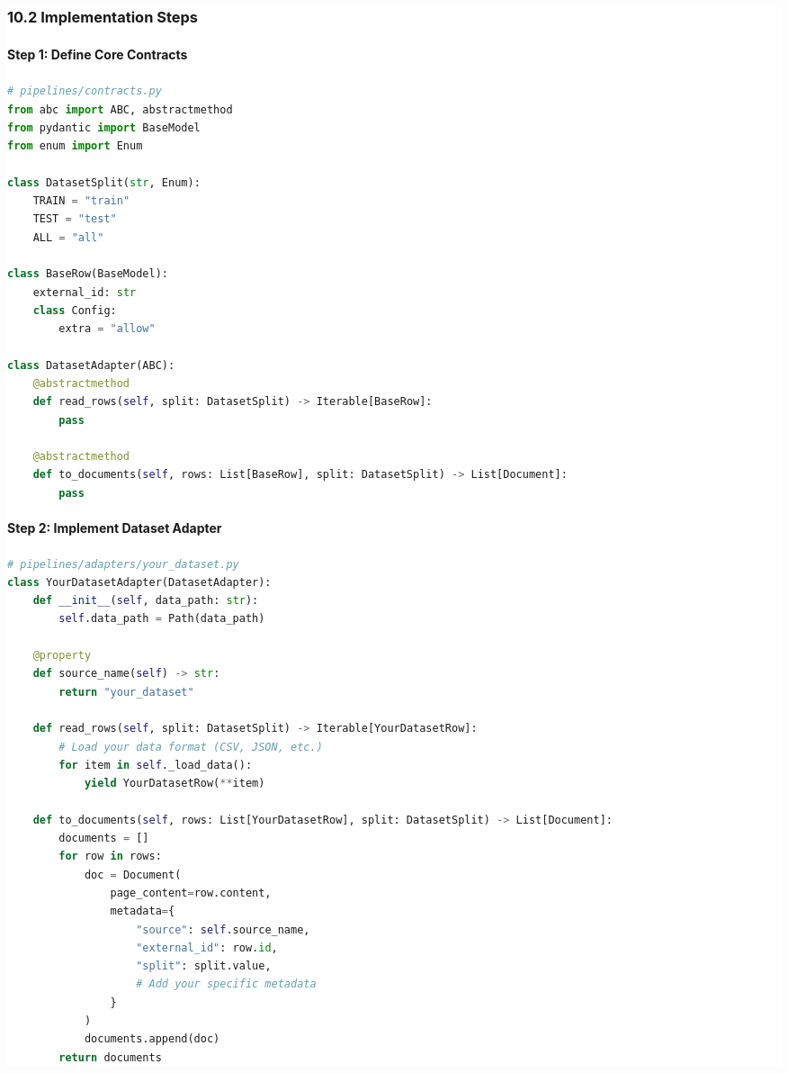 ### 10.2 Implementation Steps

#### Step 1: Define Core Contracts
```python
# pipelines/contracts.py
from abc import ABC, abstractmethod
from pydantic import BaseModel
from enum import Enum

class DatasetSplit(str, Enum):
    TRAIN = "train"
    TEST = "test"
    ALL = "all"

class BaseRow(BaseModel):
    external_id: str
    class Config:
        extra = "allow"

class DatasetAdapter(ABC):
    @abstractmethod
    def read_rows(self, split: DatasetSplit) -> Iterable[BaseRow]:
        pass
    
    @abstractmethod  
    def to_documents(self, rows: List[BaseRow], split: DatasetSplit) -> List[Document]:
        pass
```

#### Step 2: Implement Dataset Adapter
```python
# pipelines/adapters/your_dataset.py
class YourDatasetAdapter(DatasetAdapter):
    def __init__(self, data_path: str):
        self.data_path = Path(data_path)
    
    @property
    def source_name(self) -> str:
        return "your_dataset"
    
    def read_rows(self, split: DatasetSplit) -> Iterable[YourDatasetRow]:
        # Load your data format (CSV, JSON, etc.)
        for item in self._load_data():
            yield YourDatasetRow(**item)
    
    def to_documents(self, rows: List[YourDatasetRow], split: DatasetSplit) -> List[Document]:
        documents = []
        for row in rows:
            doc = Document(
                page_content=row.content,
                metadata={
                    "source": self.source_name,
                    "external_id": row.id,
                    "split": split.value,
                    # Add your specific metadata
                }
            )
            documents.append(doc)
        return documents
```

